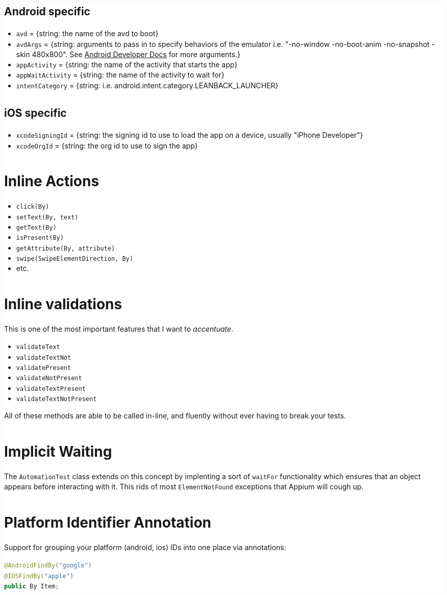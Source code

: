 ## Android specific
- `avd` = {string: the name of the avd to boot}
- `avdArgs` = {string: arguments to pass in to specify behaviors of the emulator i.e. "-no-window -no-boot-anim -no-snapshot -skin 480x800".  See [Android Developer Docs](https://developer.android.com/studio/run/emulator-commandline#common) for more arguments.}
- `appActivity` = {string: the name of the activity that starts the app}
- `appWaitActivity` = {string: the name of the activity to wait for}
- `intentCategory` = {string: i.e. android.intent.category.LEANBACK_LAUNCHER}

## iOS specific
- `xcodeSigningId` = {string: the signing id to use to load the app on a device, usually "iPhone Developer"}
- `xcodeOrgId` = {string: the org id to use to sign the app}


# Inline Actions
- ```click(By)```
- ```setText(By, text)```
- ```getText(By)```
- ```isPresent(By)```
- ```getAttribute(By, attribute)```
- ```swipe(SwipeElementDirection, By)```
- etc.

# Inline validations
This is one of the most important features that I want to _*accentuate*_.
- ```validateText```
- ```validateTextNot```
- ```validatePresent```
- ```validateNotPresent```
- ```validateTextPresent```
- ```validateTextNotPresent```

All of these methods are able to be called in-line, and fluently without ever having to break your tests.

# Implicit Waiting
The ```AutomationTest``` class extends on this concept by implenting a sort of ```waitFor``` functionality which ensures that an object appears before interacting with it.  This rids of most ```ElementNotFound``` exceptions that Appium will cough up.

# Platform Identifier Annotation
Support for grouping your platform (android, ios) IDs into one place via annotations:
```java 
@AndroidFindBy("google")
@IOSFindBy("apple")
public By Item;
```
